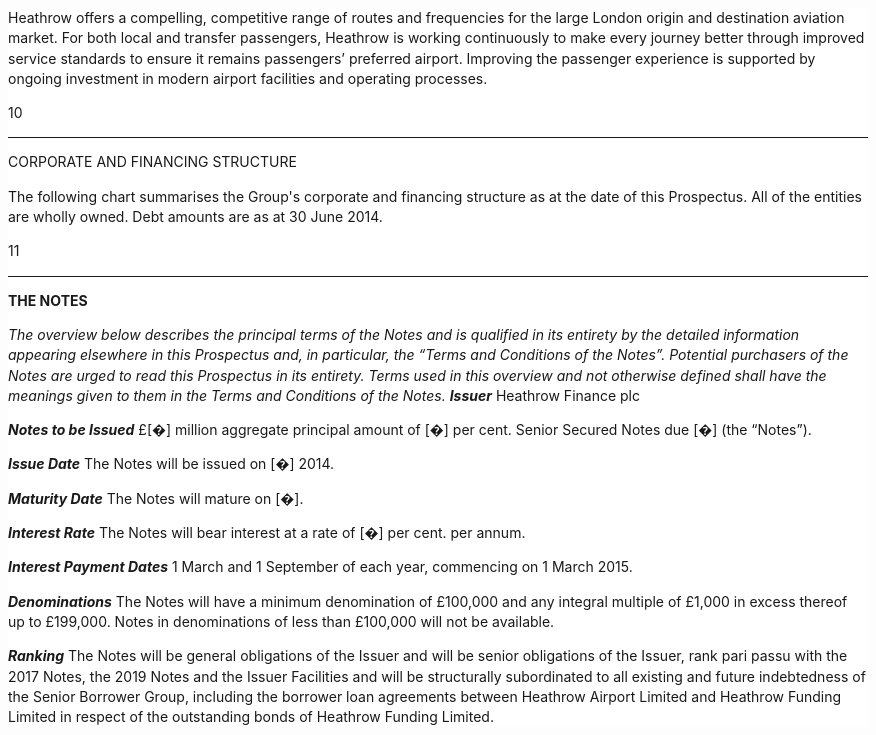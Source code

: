 Heathrow offers a compelling, competitive range of routes and frequencies for the large London origin and destination
aviation market. For both local and transfer passengers, Heathrow is working continuously to make every journey better
through improved service standards to ensure it remains passengers’ preferred airport. Improving the passenger
experience is supported by ongoing investment in modern airport facilities and operating processes.

10


-----

CORPORATE AND FINANCING STRUCTURE

The following chart summarises the Group's corporate and financing structure as at the date of this Prospectus. All of
the entities are wholly owned. Debt amounts are as at 30 June 2014.

11


-----

**THE NOTES**

_The overview below describes the principal terms of the Notes and is qualified in its entirety by the detailed information_
_appearing elsewhere in this Prospectus and, in particular, the “Terms and Conditions of the Notes”. Potential_
_purchasers of the Notes are urged to read this Prospectus in its entirety. Terms used in this overview and not otherwise_
_defined shall have the meanings given to them in the Terms and Conditions of the Notes._
**_Issuer_** Heathrow Finance plc

**_Notes to be Issued_** £[�] million aggregate principal amount of [�] per cent. Senior Secured Notes
due [�] (the “Notes”).

**_Issue Date_** The Notes will be issued on [�] 2014.

**_Maturity Date_** The Notes will mature on [�].

**_Interest Rate_** The Notes will bear interest at a rate of [�] per cent. per annum.

**_Interest Payment Dates_** 1 March and 1 September of each year, commencing on 1 March 2015.

**_Denominations_** The Notes will have a minimum denomination of £100,000 and any integral
multiple of £1,000 in excess thereof up to £199,000. Notes in denominations
of less than £100,000 will not be available.

**_Ranking_** The Notes will be general obligations of the Issuer and will be senior
obligations of the Issuer, rank pari passu with the 2017 Notes, the 2019
Notes and the Issuer Facilities and will be structurally subordinated to all
existing and future indebtedness of the Senior Borrower Group, including the
borrower loan agreements between Heathrow Airport Limited and Heathrow
Funding Limited in respect of the outstanding bonds of Heathrow Funding
Limited.

